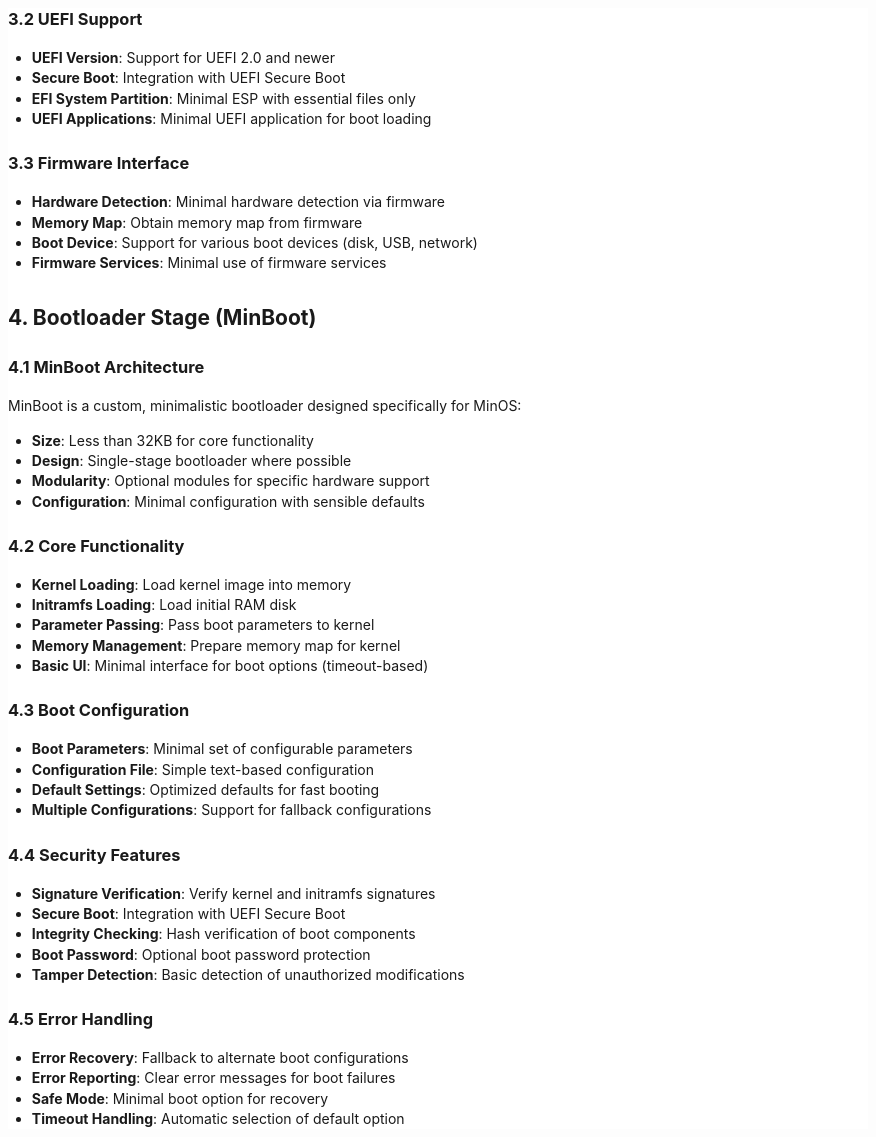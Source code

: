 ### 3.2 UEFI Support

- **UEFI Version**: Support for UEFI 2.0 and newer
- **Secure Boot**: Integration with UEFI Secure Boot
- **EFI System Partition**: Minimal ESP with essential files only
- **UEFI Applications**: Minimal UEFI application for boot loading

### 3.3 Firmware Interface

- **Hardware Detection**: Minimal hardware detection via firmware
- **Memory Map**: Obtain memory map from firmware
- **Boot Device**: Support for various boot devices (disk, USB, network)
- **Firmware Services**: Minimal use of firmware services

## 4. Bootloader Stage (MinBoot)

### 4.1 MinBoot Architecture

MinBoot is a custom, minimalistic bootloader designed specifically for MinOS:

- **Size**: Less than 32KB for core functionality
- **Design**: Single-stage bootloader where possible
- **Modularity**: Optional modules for specific hardware support
- **Configuration**: Minimal configuration with sensible defaults

### 4.2 Core Functionality

- **Kernel Loading**: Load kernel image into memory
- **Initramfs Loading**: Load initial RAM disk
- **Parameter Passing**: Pass boot parameters to kernel
- **Memory Management**: Prepare memory map for kernel
- **Basic UI**: Minimal interface for boot options (timeout-based)

### 4.3 Boot Configuration

- **Boot Parameters**: Minimal set of configurable parameters
- **Configuration File**: Simple text-based configuration
- **Default Settings**: Optimized defaults for fast booting
- **Multiple Configurations**: Support for fallback configurations

### 4.4 Security Features

- **Signature Verification**: Verify kernel and initramfs signatures
- **Secure Boot**: Integration with UEFI Secure Boot
- **Integrity Checking**: Hash verification of boot components
- **Boot Password**: Optional boot password protection
- **Tamper Detection**: Basic detection of unauthorized modifications

### 4.5 Error Handling

- **Error Recovery**: Fallback to alternate boot configurations
- **Error Reporting**: Clear error messages for boot failures
- **Safe Mode**: Minimal boot option for recovery
- **Timeout Handling**: Automatic selection of default option
